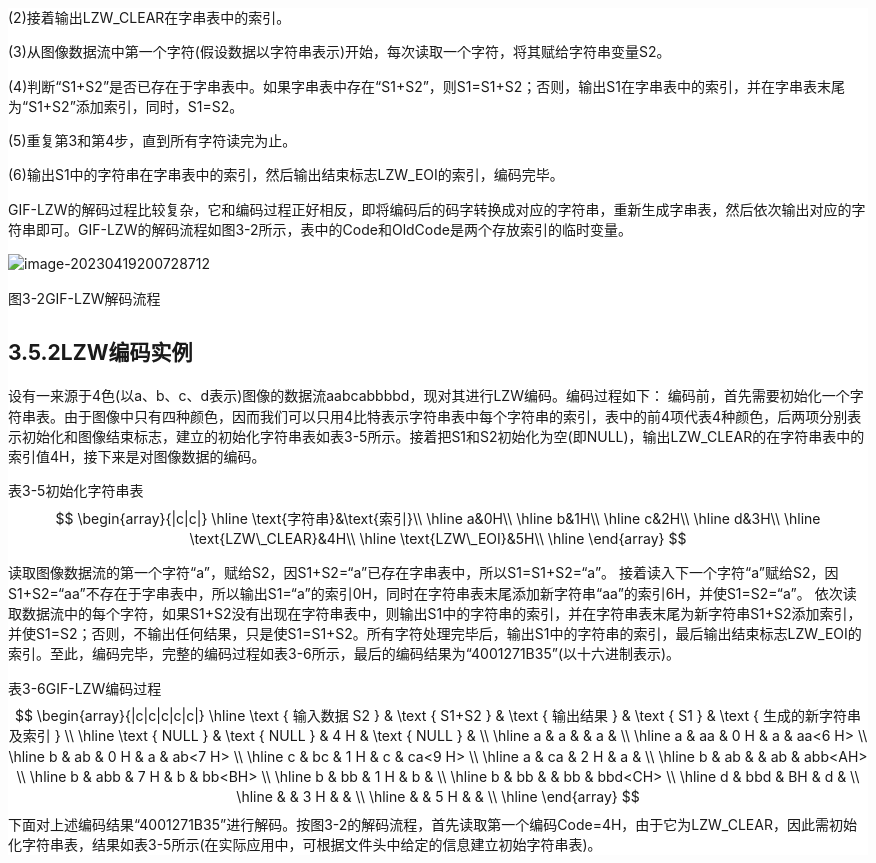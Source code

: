 (2)接着输出LZW_CLEAR在字串表中的索引。

(3)从图像数据流中第一个字符(假设数据以字符串表示)开始，每次读取一个字符，将其赋给字符串变量S2。

(4)判断“S1+S2”是否已存在于字串表中。如果字串表中存在“S1+S2”，则S1=S1+S2；否则，输出S1在字串表中的索引，并在字串表末尾为“S1+S2”添加索引，同时，S1=S2。

(5)重复第3和第4步，直到所有字符读完为止。

(6)输出S1中的字符串在字串表中的索引，然后输出结束标志LZW_EOI的索引，编码完毕。

GIF-LZW的解码过程比较复杂，它和编码过程正好相反，即将编码后的码字转换成对应的字符串，重新生成字串表，然后依次输出对应的字符串即可。GIF-LZW的解码流程如图3-2所示，表中的Code和OldCode是两个存放索引的临时变量。

![image-20230419200728712](https://mypic-1312707183.cos.ap-nanjing.myqcloud.com/image-20230419200728712.png)

图3-2GIF-LZW解码流程

## 3.5.2LZW编码实例

设有一来源于4色(以a、b、c、d表示)图像的数据流aabcabbbbd，现对其进行LZW编码。编码过程如下：
编码前，首先需要初始化一个字符串表。由于图像中只有四种颜色，因而我们可以只用4比特表示字符串表中每个字符串的索引，表中的前4项代表4种颜色，后两项分别表示初始化和图像结束标志，建立的初始化字符串表如表3-5所示。接着把S1和S2初始化为空(即NULL)，输出LZW_CLEAR的在字符串表中的索引值4H，接下来是对图像数据的编码。

表3-5初始化字符串表
$$
\begin{array}{|c|c|}
\hline \text{字符串}&\text{索引}\\
\hline a&0H\\
\hline b&1H\\
\hline c&2H\\
\hline d&3H\\
\hline \text{LZW\_CLEAR}&4H\\
\hline \text{LZW\_EOI}&5H\\
\hline 
\end{array}
$$


读取图像数据流的第一个字符“a”，赋给S2，因S1+S2=“a”已存在字串表中，所以S1=S1+S2=“a”。
接着读入下一个字符“a”赋给S2，因S1+S2=“aa”不存在于字串表中，所以输出S1=“a”的索引0H，同时在字符串表末尾添加新字符串“aa”的索引6H，并使S1=S2=“a”。
依次读取数据流中的每个字符，如果S1+S2没有出现在字符串表中，则输出S1中的字符串的索引，并在字符串表末尾为新字符串S1+S2添加索引，并使S1=S2；否则，不输出任何结果，只是使S1=S1+S2。所有字符处理完毕后，输出S1中的字符串的索引，最后输出结束标志LZW_EOI的索引。至此，编码完毕，完整的编码过程如表3-6所示，最后的编码结果为“4001271B35”(以十六进制表示)。

表3-6GIF-LZW编码过程
$$
\begin{array}{|c|c|c|c|c|}
\hline \text { 输入数据 S2 } & \text { S1+S2 } & \text { 输出结果 } & \text { S1 } & \text { 生成的新字符串及索引 } \\
\hline \text { NULL } & \text { NULL } & 4 H & \text { NULL } & \\
\hline a & a & & a & \\
\hline a & aa & 0 H & a & aa<6 H> \\
\hline b & ab & 0 H & a & ab<7 H> \\
\hline c & bc & 1 H & c & ca<9 H> \\
\hline a & ca & 2 H & a & \\
\hline b & ab & & ab & abb<AH> \\
\hline b & abb & 7 H & b & bb<BH> \\
\hline b & bb & 1 H & b & \\
\hline b & bb & & bb & bbd<CH> \\
\hline d & bbd & BH & d & \\
\hline & & 3 H & & \\
\hline & & 5 H & & \\
\hline
\end{array}
$$
下面对上述编码结果“4001271B35”进行解码。按图3-2的解码流程，首先读取第一个编码Code=4H，由于它为LZW_CLEAR，因此需初始化字符串表，结果如表3-5所示(在实际应用中，可根据文件头中给定的信息建立初始字符串表)。

